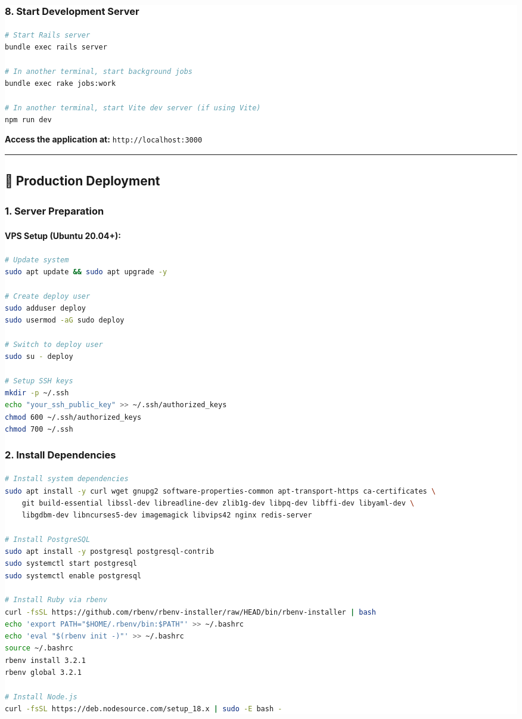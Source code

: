 ### 8. Start Development Server

```bash
# Start Rails server
bundle exec rails server

# In another terminal, start background jobs
bundle exec rake jobs:work

# In another terminal, start Vite dev server (if using Vite)
npm run dev
```

**Access the application at:** `http://localhost:3000`

---

## 🚀 Production Deployment

### 1. Server Preparation

#### VPS Setup (Ubuntu 20.04+):
```bash
# Update system
sudo apt update && sudo apt upgrade -y

# Create deploy user
sudo adduser deploy
sudo usermod -aG sudo deploy

# Switch to deploy user
sudo su - deploy

# Setup SSH keys
mkdir -p ~/.ssh
echo "your_ssh_public_key" >> ~/.ssh/authorized_keys
chmod 600 ~/.ssh/authorized_keys
chmod 700 ~/.ssh
```

### 2. Install Dependencies

```bash
# Install system dependencies
sudo apt install -y curl wget gnupg2 software-properties-common apt-transport-https ca-certificates \
    git build-essential libssl-dev libreadline-dev zlib1g-dev libpq-dev libffi-dev libyaml-dev \
    libgdbm-dev libncurses5-dev imagemagick libvips42 nginx redis-server

# Install PostgreSQL
sudo apt install -y postgresql postgresql-contrib
sudo systemctl start postgresql
sudo systemctl enable postgresql

# Install Ruby via rbenv
curl -fsSL https://github.com/rbenv/rbenv-installer/raw/HEAD/bin/rbenv-installer | bash
echo 'export PATH="$HOME/.rbenv/bin:$PATH"' >> ~/.bashrc
echo 'eval "$(rbenv init -)"' >> ~/.bashrc
source ~/.bashrc
rbenv install 3.2.1
rbenv global 3.2.1

# Install Node.js
curl -fsSL https://deb.nodesource.com/setup_18.x | sudo -E bash -
```